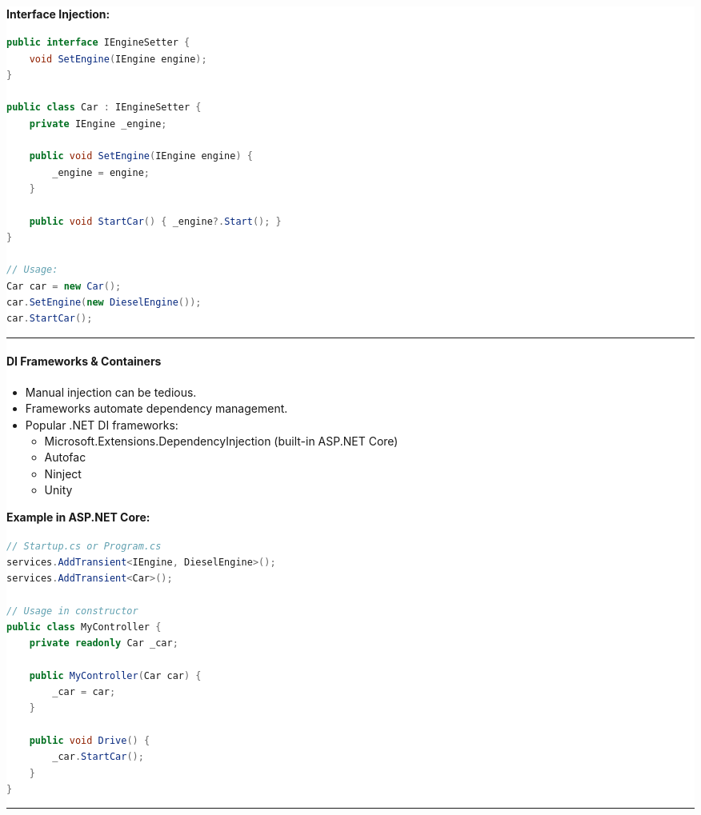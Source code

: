 
**Interface Injection:**

```c#
public interface IEngineSetter {
    void SetEngine(IEngine engine);
}

public class Car : IEngineSetter {
    private IEngine _engine;

    public void SetEngine(IEngine engine) {
        _engine = engine;
    }

    public void StartCar() { _engine?.Start(); }
}

// Usage:
Car car = new Car();
car.SetEngine(new DieselEngine());
car.StartCar();
```

---

#### DI Frameworks & Containers

- Manual injection can be tedious.
- Frameworks automate dependency management.
- Popular .NET DI frameworks:
  - Microsoft.Extensions.DependencyInjection (built-in ASP.NET Core)
  - Autofac
  - Ninject
  - Unity

**Example in ASP.NET Core:**

```c#
// Startup.cs or Program.cs
services.AddTransient<IEngine, DieselEngine>();
services.AddTransient<Car>();

// Usage in constructor
public class MyController {
    private readonly Car _car;

    public MyController(Car car) {
        _car = car;
    }

    public void Drive() {
        _car.StartCar();
    }
}
```

---